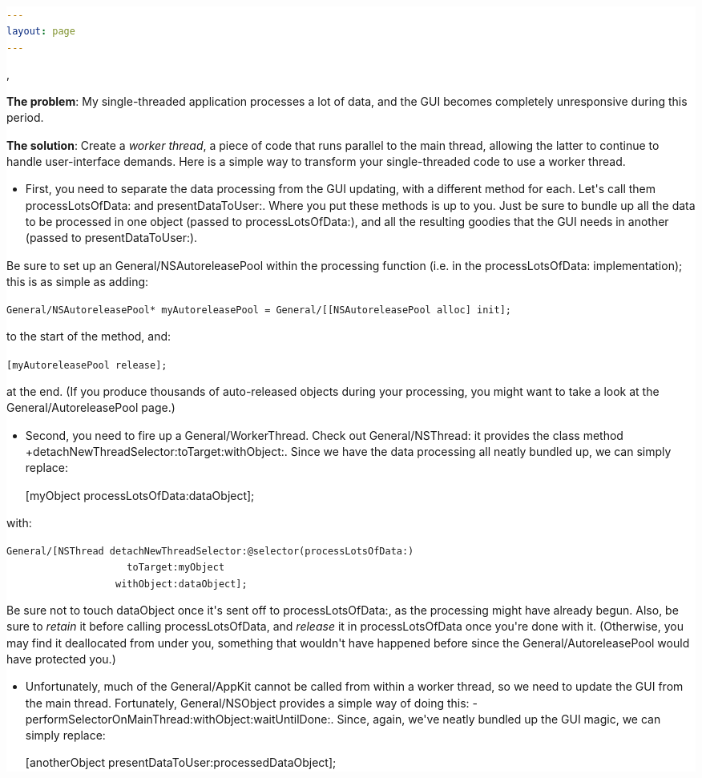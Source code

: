 ```yaml
---
layout: page
---
```


, 

**The problem**: My single-threaded application processes a lot of data, and the GUI becomes completely unresponsive during this period.

**The solution**: Create a *worker thread*, a piece of code that runs parallel to the main thread, allowing the latter to continue to handle user-interface demands. Here is a simple way to transform your single-threaded code to use a worker thread.



* First, you need to separate the data processing from the GUI updating, with a different method for each. Let's call them     processLotsOfData: and     presentDataToUser:. Where you put these methods is up to you. Just be sure to bundle up all the data to be processed in one object (passed to     processLotsOfData:), and all the resulting goodies that the GUI needs in another (passed to     presentDataToUser:).

Be sure to set up an General/NSAutoreleasePool within the processing function (i.e. in the     processLotsOfData: implementation); this is as simple as adding:

    General/NSAutoreleasePool* myAutoreleasePool = General/[[NSAutoreleasePool alloc] init];

to the start of the method, and:

    [myAutoreleasePool release];

at the end. (If you produce thousands of auto-released objects during your processing, you might want to take a look at the General/AutoreleasePool page.)

* Second, you need to fire up a General/WorkerThread. Check out General/NSThread: it provides the class method     +detachNewThreadSelector:toTarget:withObject:. Since we have the data processing all neatly bundled up, we can simply replace:

    [myObject processLotsOfData:dataObject];

with:

    General/[NSThread detachNewThreadSelector:@selector(processLotsOfData:)
                         toTarget:myObject
                       withObject:dataObject];

Be sure not to touch     dataObject once it's sent off to     processLotsOfData:, as the processing might have already begun. Also, be sure to *retain* it before calling processLotsOfData, and *release* it in processLotsOfData once you're done with it. (Otherwise, you may find it deallocated from under you, something that wouldn't have happened before since the General/AutoreleasePool would have protected you.)

* Unfortunately, much of the General/AppKit cannot be called from within a worker thread, so we need to update the GUI from the main thread. Fortunately, General/NSObject provides a simple way of doing this:     -performSelectorOnMainThread:withObject:waitUntilDone:. Since, again, we've neatly bundled up the GUI magic, we can simply replace:

    [anotherObject presentDataToUser:processedDataObject];
